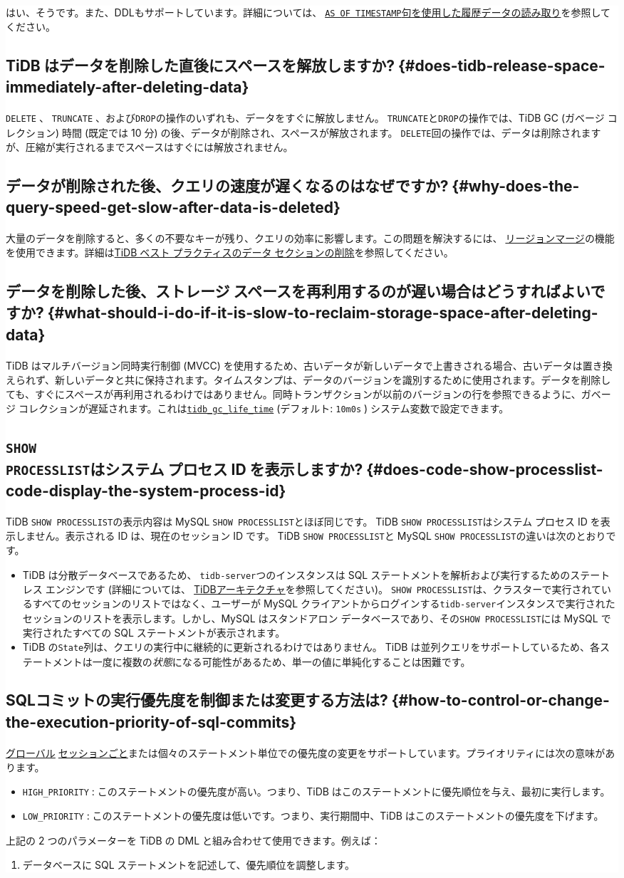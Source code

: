 はい、そうです。また、DDLもサポートしています。詳細については、 [`AS OF TIMESTAMP`句を使用した履歴データの読み取り](/as-of-timestamp.md)を参照してください。

## TiDB はデータを削除した直後にスペースを解放しますか? {#does-tidb-release-space-immediately-after-deleting-data}

`DELETE` 、 `TRUNCATE` 、および`DROP`の操作のいずれも、データをすぐに解放しません。 `TRUNCATE`と`DROP`の操作では、TiDB GC (ガベージ コレクション) 時間 (既定では 10 分) の後、データが削除され、スペースが解放されます。 `DELETE`回の操作では、データは削除されますが、圧縮が実行されるまでスペースはすぐには解放されません。

## データが削除された後、クエリの速度が遅くなるのはなぜですか? {#why-does-the-query-speed-get-slow-after-data-is-deleted}

大量のデータを削除すると、多くの不要なキーが残り、クエリの効率に影響します。この問題を解決するには、 [リージョンマージ](/best-practices/massive-regions-best-practices.md#method-3-enable-region-merge)の機能を使用できます。詳細は[TiDB ベスト プラクティスのデータ セクションの削除](https://en.pingcap.com/blog/tidb-best-practice/#write)を参照してください。

## データを削除した後、ストレージ スペースを再利用するのが遅い場合はどうすればよいですか? {#what-should-i-do-if-it-is-slow-to-reclaim-storage-space-after-deleting-data}

TiDB はマルチバージョン同時実行制御 (MVCC) を使用するため、古いデータが新しいデータで上書きされる場合、古いデータは置き換えられず、新しいデータと共に保持されます。タイムスタンプは、データのバージョンを識別するために使用されます。データを削除しても、すぐにスペースが再利用されるわけではありません。同時トランザクションが以前のバージョンの行を参照できるように、ガベージ コレクションが遅延されます。これは[`tidb_gc_life_time`](/system-variables.md#tidb_gc_life_time-new-in-v50) (デフォルト: `10m0s` ) システム変数で設定できます。

## <code>SHOW PROCESSLIST</code>はシステム プロセス ID を表示しますか? {#does-code-show-processlist-code-display-the-system-process-id}

TiDB `SHOW PROCESSLIST`の表示内容は MySQL `SHOW PROCESSLIST`とほぼ同じです。 TiDB `SHOW PROCESSLIST`はシステム プロセス ID を表示しません。表示される ID は、現在のセッション ID です。 TiDB `SHOW PROCESSLIST`と MySQL `SHOW PROCESSLIST`の違いは次のとおりです。

-   TiDB は分散データベースであるため、 `tidb-server`つのインスタンスは SQL ステートメントを解析および実行するためのステートレス エンジンです (詳細については、 [TiDBアーキテクチャ](/tidb-architecture.md)を参照してください)。 `SHOW PROCESSLIST`は、クラスターで実行されているすべてのセッションのリストではなく、ユーザーが MySQL クライアントからログインする`tidb-server`インスタンスで実行されたセッションのリストを表示します。しかし、MySQL はスタンドアロン データベースであり、その`SHOW PROCESSLIST`には MySQL で実行されたすべての SQL ステートメントが表示されます。
-   TiDB の`State`列は、クエリの実行中に継続的に更新されるわけではありません。 TiDB は並列クエリをサポートしているため、各ステートメントは一度に複数の*状態*になる可能性があるため、単一の値に単純化することは困難です。

## SQLコミットの実行優先度を制御または変更する方法は? {#how-to-control-or-change-the-execution-priority-of-sql-commits}

[グローバル](/tidb-configuration-file.md#force-priority) [セッションごと](/system-variables.md#tidb_force_priority)または個々のステートメント単位での優先度の変更をサポートしています。プライオリティには次の意味があります。

-   `HIGH_PRIORITY` : このステートメントの優先度が高い。つまり、TiDB はこのステートメントに優先順位を与え、最初に実行します。

-   `LOW_PRIORITY` : このステートメントの優先度は低いです。つまり、実行期間中、TiDB はこのステートメントの優先度を下げます。

上記の 2 つのパラメーターを TiDB の DML と組み合わせて使用できます。例えば：

1.  データベースに SQL ステートメントを記述して、優先順位を調整します。

    
